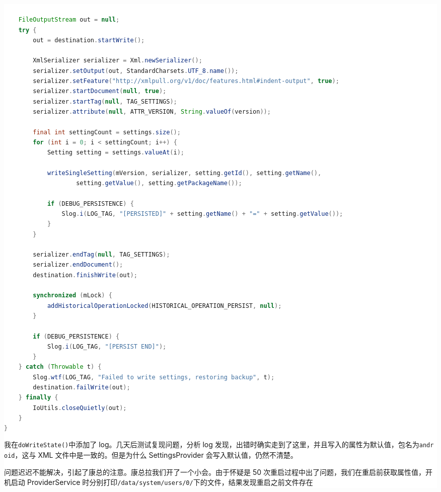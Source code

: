 ```java

    FileOutputStream out = null;
    try {
        out = destination.startWrite();

        XmlSerializer serializer = Xml.newSerializer();
        serializer.setOutput(out, StandardCharsets.UTF_8.name());
        serializer.setFeature("http://xmlpull.org/v1/doc/features.html#indent-output", true);
        serializer.startDocument(null, true);
        serializer.startTag(null, TAG_SETTINGS);
        serializer.attribute(null, ATTR_VERSION, String.valueOf(version));

        final int settingCount = settings.size();
        for (int i = 0; i < settingCount; i++) {
            Setting setting = settings.valueAt(i);

            writeSingleSetting(mVersion, serializer, setting.getId(), setting.getName(),
                    setting.getValue(), setting.getPackageName());

            if (DEBUG_PERSISTENCE) {
                Slog.i(LOG_TAG, "[PERSISTED]" + setting.getName() + "=" + setting.getValue());
            }
        }

        serializer.endTag(null, TAG_SETTINGS);
        serializer.endDocument();
        destination.finishWrite(out);

        synchronized (mLock) {
            addHistoricalOperationLocked(HISTORICAL_OPERATION_PERSIST, null);
        }

        if (DEBUG_PERSISTENCE) {
            Slog.i(LOG_TAG, "[PERSIST END]");
        }
    } catch (Throwable t) {
        Slog.wtf(LOG_TAG, "Failed to write settings, restoring backup", t);
        destination.failWrite(out);
    } finally {
        IoUtils.closeQuietly(out);
    }
}
```

我在`doWriteState()`中添加了 log。几天后测试复现问题，分析 log 发现，出错时确实走到了这里，并且写入的属性为默认值，包名为`android`，这与 XML 文件中是一致的。但是为什么 SettingsProvider 会写入默认值，仍然不清楚。

问题迟迟不能解决，引起了康总的注意。康总拉我们开了一个小会。由于怀疑是 50 次重启过程中出了问题，我们在重启前获取属性值，开机启动 ProviderService 时分别打印`/data/system/users/0/`下的文件，结果发现重启之前文件存在
